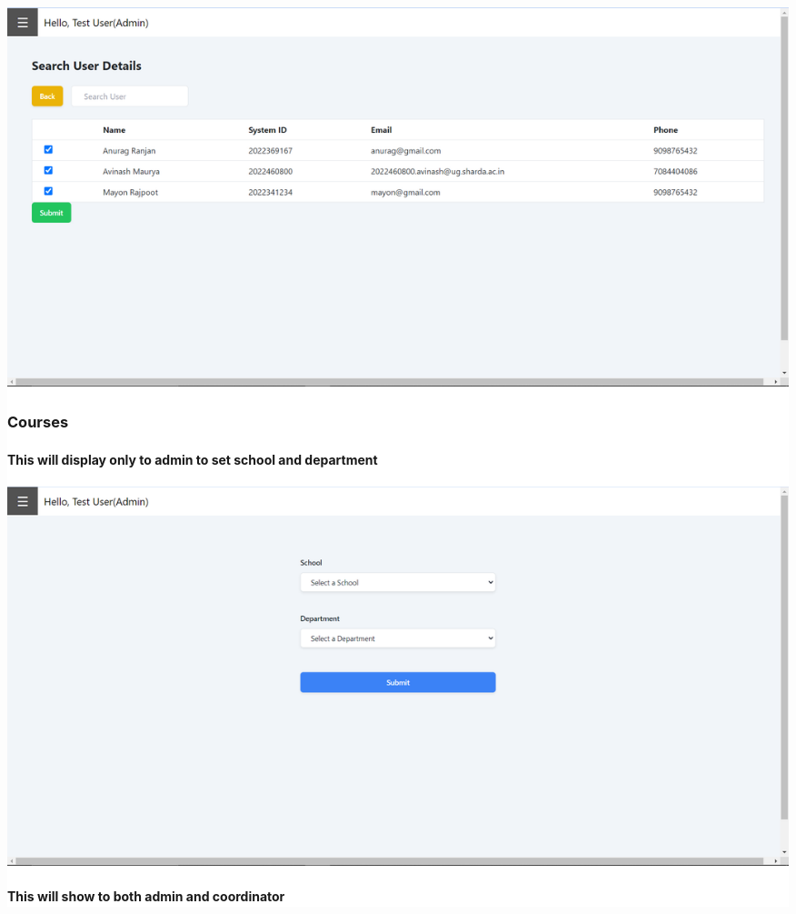 ![Edit Students in Selected Batch](pictures/30.png)

### Courses

#### This will display only to admin to set school and department
![To select School and Department](pictures/31.png)

#### This will show to both admin and coordinator